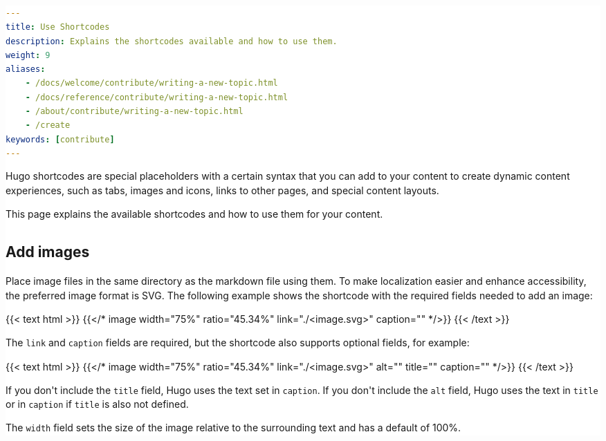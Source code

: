 ```yaml
---
title: Use Shortcodes
description: Explains the shortcodes available and how to use them.
weight: 9
aliases:
    - /docs/welcome/contribute/writing-a-new-topic.html
    - /docs/reference/contribute/writing-a-new-topic.html
    - /about/contribute/writing-a-new-topic.html
    - /create
keywords: [contribute]
---
```


Hugo shortcodes are special placeholders with a certain syntax that you can add
to your content  to create dynamic content experiences, such as tabs,
images and icons, links to other pages, and special content layouts.

This page explains the available shortcodes and how to use them for your
content.

## Add images

Place image files in the same directory as the markdown file using them. To make
localization easier and enhance accessibility, the preferred image
format is SVG. The following example shows the shortcode with the required
fields needed to add an image:

{{< text html >}}
{{</* image width="75%" ratio="45.34%"
    link="./<image.svg>"
    caption="<The caption displayed under the image>"
    */>}}
{{< /text >}}

The `link` and `caption` fields are required, but the shortcode also supports
optional fields, for example:

{{< text html >}}
{{</* image width="75%" ratio="45.34%"
    link="./<image.svg>"
    alt="<Alternate text used by screen readers and when loading the image fails>"
    title="<Text that appears on mouse-over>"
    caption="<The caption displayed under the image>"
    */>}}
{{< /text >}}

If you don't include the `title` field, Hugo uses the text set in `caption`. If
you don't include the `alt` field, Hugo uses the text in `title` or in `caption`
if `title` is also not defined.

The `width` field sets the size of the image relative to the surrounding text and
has a default of 100%.
